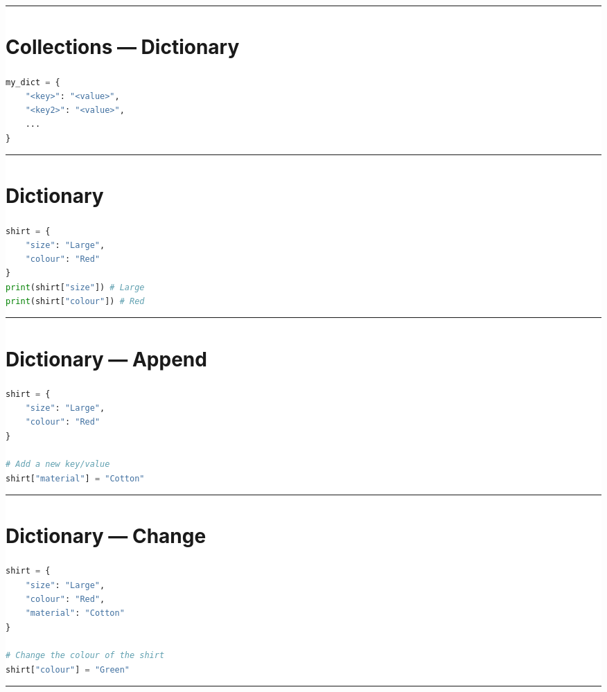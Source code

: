 
---

# Collections — Dictionary

```python
my_dict = {
    "<key>": "<value>",
    "<key2>": "<value>",
    ...
}
```

---

# Dictionary

```python
shirt = {
    "size": "Large",
    "colour": "Red"
}
print(shirt["size"]) # Large
print(shirt["colour"]) # Red
```

---

# Dictionary — Append

```python
shirt = {
    "size": "Large",
    "colour": "Red"
}

# Add a new key/value
shirt["material"] = "Cotton"
```

---

# Dictionary — Change

```python
shirt = {
    "size": "Large",
    "colour": "Red",
    "material": "Cotton"
}

# Change the colour of the shirt
shirt["colour"] = "Green"
```

---
